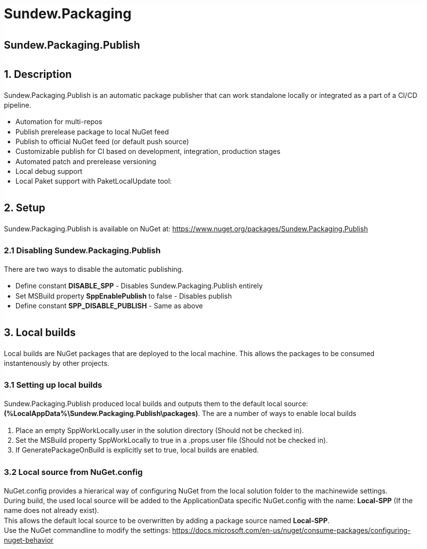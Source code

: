 # Sundew.Packaging

## **Sundew.Packaging.Publish**

## **1. Description**
Sundew.Packaging.Publish is an automatic package publisher that can work standalone locally or integrated as a part of a CI/CD pipeline.
- Automation for multi-repos
- Publish prerelease package to local NuGet feed
- Publish to official NuGet feed (or default push source)
- Customizable publish for CI based on development, integration, production stages
- Automated patch and prerelease versioning
- Local debug support
- Local Paket support with PaketLocalUpdate tool: 

## **2. Setup**
Sundew.Packaging.Publish is available on NuGet at: https://www.nuget.org/packages/Sundew.Packaging.Publish

### **2.1 Disabling Sundew.Packaging.Publish**
There are two ways to disable the automatic publishing.
- Define constant **DISABLE_SPP** - Disables Sundew.Packaging.Publish entirely
- Set MSBuild property **SppEnablePublish** to false - Disables publish
- Define constant **SPP_DISABLE_PUBLISH** - Same as above

## **3. Local builds**
Local builds are NuGet packages that are deployed to the local machine. This allows the packages to be consumed instantenously by other projects.

### **3.1 Setting up local builds**
Sundew.Packaging.Publish produced local builds and outputs them to the default local source: **(%LocalAppData%\Sundew.Packaging.Publish\packages)**.
The are a number of ways to enable local builds
1. Place an empty SppWorkLocally.user in the solution directory (Should not be checked in).
2. Set the MSBuild property SppWorkLocally to true in a .props.user file (Should not be checked in).
3. If GeneratePackageOnBuild is explicitly set to true, local builds are enabled.

### **3.2 Local source from NuGet.config**
NuGet.config provides a hierarical way of configuring NuGet from the local solution folder to the machinewide settings.  
During build, the used local source will be added to the ApplicationData specific NuGet.config with the name: **Local-SPP** (If the name does not already exist).  
This allows the default local source to be overwritten by adding a package source named **Local-SPP**.  
Use the NuGet commandline to modify the settings: https://docs.microsoft.com/en-us/nuget/consume-packages/configuring-nuget-behavior

